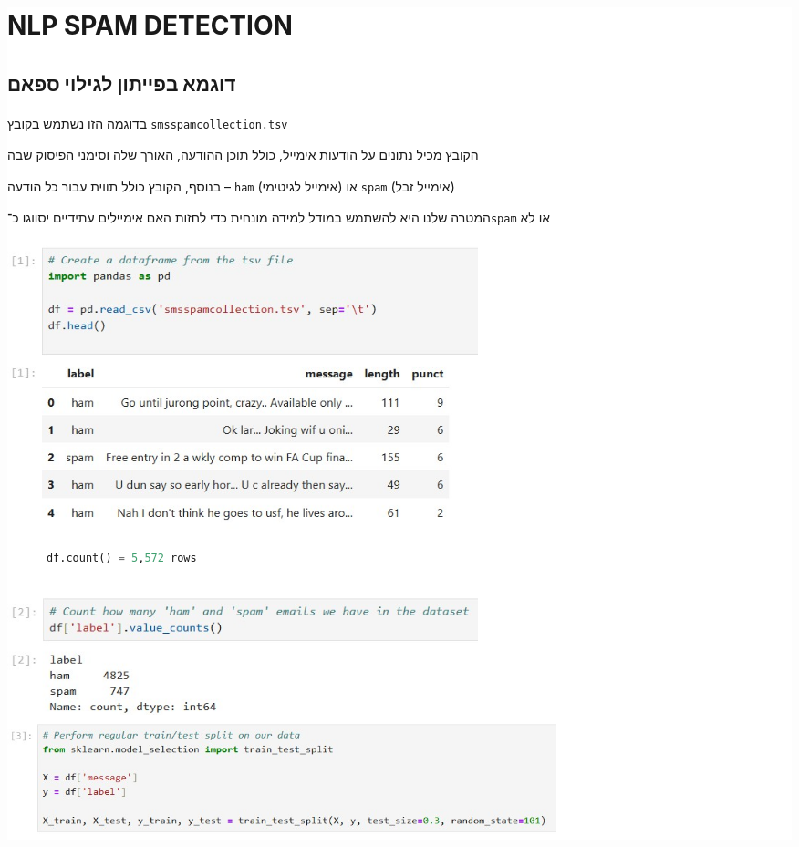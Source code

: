 # NLP SPAM DETECTION

## דוגמא בפייתון לגילוי ספאם

בדוגמה הזו נשתמש בקובץ `smsspamcollection.tsv`

הקובץ מכיל נתונים על הודעות אימייל, כולל תוכן ההודעה, האורך שלה וסימני הפיסוק שבה

בנוסף, הקובץ כולל תווית עבור כל הודעה – `ham` (אימייל לגיטימי) או `spam` (אימייל זבל)

המטרה שלנו היא להשתמש במודל למידה מונחית כדי לחזות האם אימיילים עתידיים יסווגו כ־`spam` או לא

<img src="images/nlpe1.jpg" style="width: 60%" />

```python
      df.count() = 5,572 rows
```

<img src="images/nlpe2.jpg" style="width: 60%" />

<img src="images/nlpe3.jpg" style="width: 70%" />
